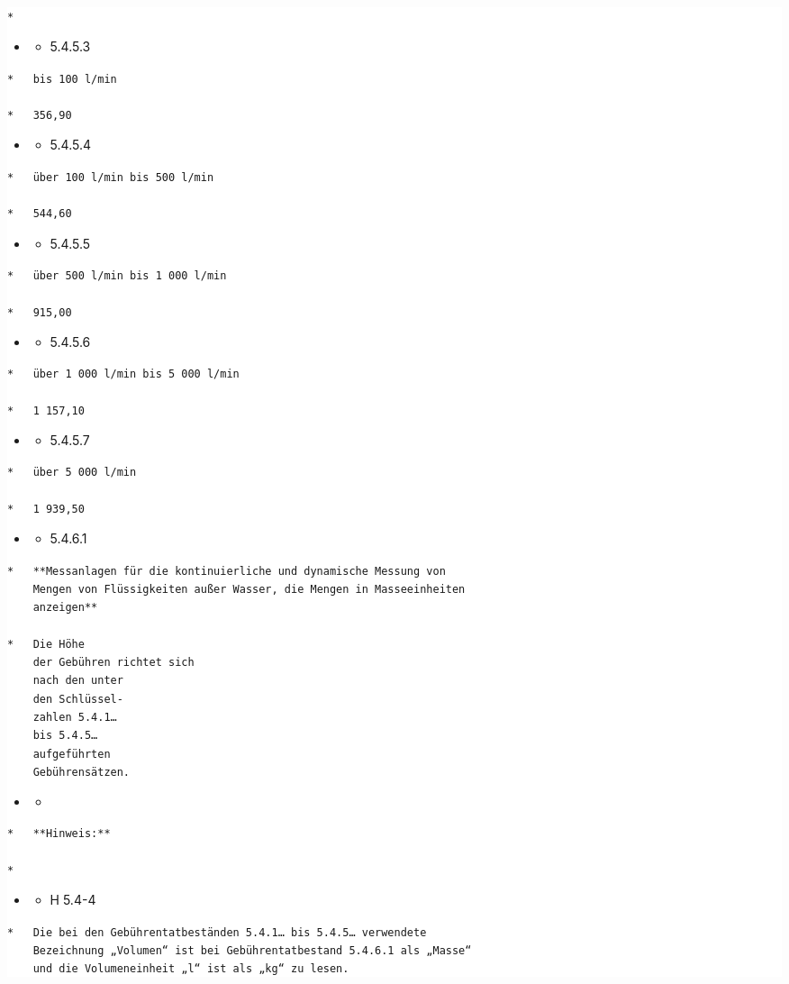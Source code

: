     *

*    *   5.4.5.3

    *   bis 100 l/min

    *   356,90


*    *   5.4.5.4

    *   über 100 l/min bis 500 l/min

    *   544,60


*    *   5.4.5.5

    *   über 500 l/min bis 1 000 l/min

    *   915,00


*    *   5.4.5.6

    *   über 1 000 l/min bis 5 000 l/min

    *   1 157,10


*    *   5.4.5.7

    *   über 5 000 l/min

    *   1 939,50


*    *   5.4.6.1

    *   **Messanlagen für die kontinuierliche und dynamische Messung von
        Mengen von Flüssigkeiten außer Wasser, die Mengen in Masseeinheiten
        anzeigen**

    *   Die Höhe
        der Gebühren richtet sich
        nach den unter
        den Schlüssel-
        zahlen 5.4.1…
        bis 5.4.5…
        aufgeführten
        Gebührensätzen.


*    *
    *   **Hinweis:**

    *

*    *   H 5.4-4

    *   Die bei den Gebührentatbeständen 5.4.1… bis 5.4.5… verwendete
        Bezeichnung „Volumen“ ist bei Gebührentatbestand 5.4.6.1 als „Masse“
        und die Volumeneinheit „l“ ist als „kg“ zu lesen.
